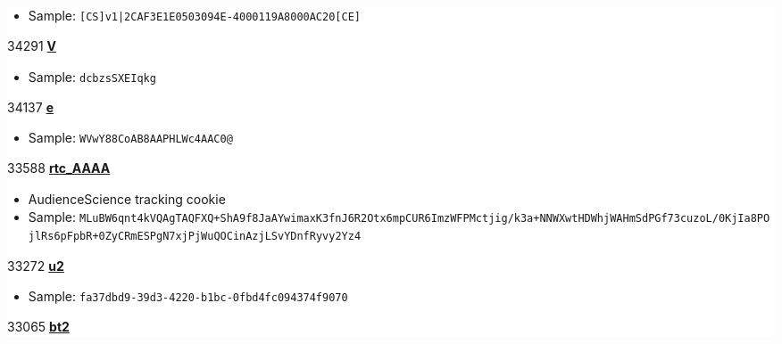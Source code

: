 <ul>


<li> Sample: <code>[CS]v1|2CAF3E1E0503094E-4000119A8000AC20[CE]</code>

</ul>
</td>
<td>34291</td></tr>

<tr><td>
<strong><a href="https://webcookies.org/cookie/http/V/298">V</a></strong>

<ul>


<li> Sample: <code>dcbzsSXEIqkg</code>

</ul>
</td>
<td>34137</td></tr>

<tr><td>
<strong><a href="https://webcookies.org/cookie/http/e/267">e</a></strong>

<ul>


<li> Sample: <code>WVwY88CoAB8AAPHLWc4AAC0@</code>

</ul>
</td>
<td>33588</td></tr>

<tr><td>
<strong><a href="https://webcookies.org/cookie/http/rtc_AAAA/408">rtc_AAAA</a></strong>

<ul>

<li> AudienceScience tracking cookie


<li> Sample: <code>MLuBW6qnt4kVQAgTAQFXQ+ShA9f8JaAYwimaxK3fnJ6R2Otx6mpCUR6ImzWFPMctjig/k3a+NNWXwtHDWhjWAHmSdPGf73cuzoL/0KjIa8POjlRs6pFpbR+0ZyCRmESPgN7xjPjWuQOCinAzjLSvYDnfRyvy2Yz4</code>

</ul>
</td>
<td>33272</td></tr>

<tr><td>
<strong><a href="https://webcookies.org/cookie/http/u2/52">u2</a></strong>

<ul>


<li> Sample: <code>fa37dbd9-39d3-4220-b1bc-0fbd4fc094374f9070</code>

</ul>
</td>
<td>33065</td></tr>

<tr><td>
<strong><a href="https://webcookies.org/cookie/http/bt2/726">bt2</a></strong>
